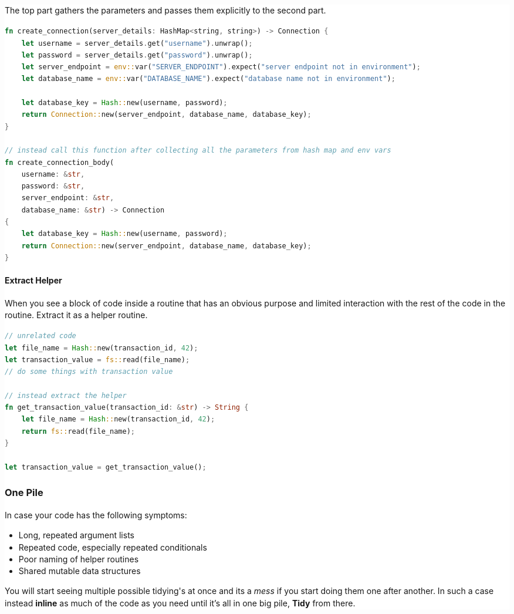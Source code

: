 The top part gathers the parameters and passes them explicitly to the second part.
```rust
fn create_connection(server_details: HashMap<string, string>) -> Connection {
	let username = server_details.get("username").unwrap();
	let password = server_details.get("password").unwrap();
	let server_endpoint = env::var("SERVER_ENDPOINT").expect("server endpoint not in environment");
	let database_name = env::var("DATABASE_NAME").expect("database name not in environment");

	let database_key = Hash::new(username, password);
	return Connection::new(server_endpoint, database_name, database_key);
}

// instead call this function after collecting all the parameters from hash map and env vars
fn create_connection_body(
	username: &str,
	password: &str,
	server_endpoint: &str,
	database_name: &str) -> Connection
{
	let database_key = Hash::new(username, password);
	return Connection::new(server_endpoint, database_name, database_key);
}
```

#### Extract Helper
When you see a block of code inside a routine that has an obvious purpose and limited interaction with the rest of the code in the routine. Extract it as a helper routine.
```rust
// unrelated code
let file_name = Hash::new(transaction_id, 42);
let transaction_value = fs::read(file_name);
// do some things with transaction value

// instead extract the helper
fn get_transaction_value(transaction_id: &str) -> String {
	let file_name = Hash::new(transaction_id, 42);
	return fs::read(file_name);
}

let transaction_value = get_transaction_value();
```

### One Pile
In case your code has the following symptoms:
- Long, repeated argument lists
- Repeated code, especially repeated conditionals
- Poor naming of helper routines
- Shared mutable data structures

You will start seeing multiple possible tidying's at once and its a _mess_ if you start doing them one after another. In such a case instead **inline** as much of the code as you need until it’s all in one big pile, **Tidy** from there.

